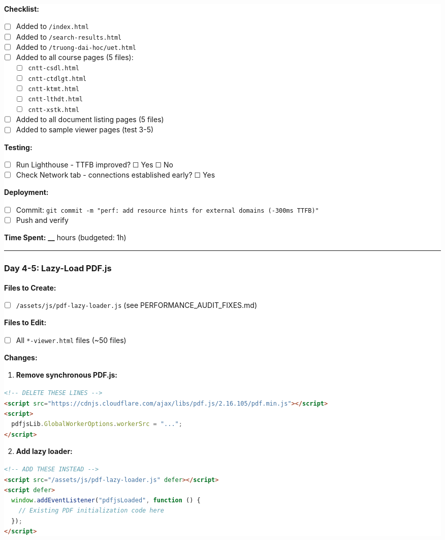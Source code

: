 **Checklist:**

- [ ] Added to `/index.html`
- [ ] Added to `/search-results.html`
- [ ] Added to `/truong-dai-hoc/uet.html`
- [ ] Added to all course pages (5 files):
  - [ ] `cntt-csdl.html`
  - [ ] `cntt-ctdlgt.html`
  - [ ] `cntt-ktmt.html`
  - [ ] `cntt-lthdt.html`
  - [ ] `cntt-xstk.html`
- [ ] Added to all document listing pages (5 files)
- [ ] Added to sample viewer pages (test 3-5)

**Testing:**

- [ ] Run Lighthouse - TTFB improved? ☐ Yes ☐ No
- [ ] Check Network tab - connections established early? ☐ Yes

**Deployment:**

- [ ] Commit: `git commit -m "perf: add resource hints for external domains (-300ms TTFB)"`
- [ ] Push and verify

**Time Spent:** **\_\_** hours (budgeted: 1h)

---

### Day 4-5: Lazy-Load PDF.js

**Files to Create:**

- [ ] `/assets/js/pdf-lazy-loader.js` (see PERFORMANCE_AUDIT_FIXES.md)

**Files to Edit:**

- [ ] All `*-viewer.html` files (~50 files)

**Changes:**

1. **Remove synchronous PDF.js:**

```html
<!-- DELETE THESE LINES -->
<script src="https://cdnjs.cloudflare.com/ajax/libs/pdf.js/2.16.105/pdf.min.js"></script>
<script>
  pdfjsLib.GlobalWorkerOptions.workerSrc = "...";
</script>
```

2. **Add lazy loader:**

```html
<!-- ADD THESE INSTEAD -->
<script src="/assets/js/pdf-lazy-loader.js" defer></script>
<script defer>
  window.addEventListener("pdfjsLoaded", function () {
    // Existing PDF initialization code here
  });
</script>
```
